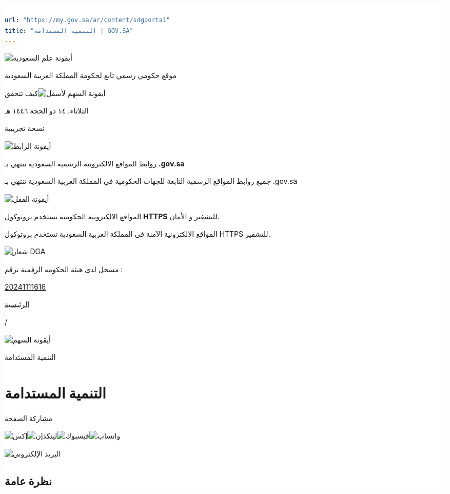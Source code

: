 ```yaml
---
url: "https://my.gov.sa/ar/content/sdgportal"
title: "التنمية المستدامة | GOV.SA"
---
```


![أيقونة علم السعودية](https://my.gov.sa/_next/static/media/icon_saudi.b4b403e4.svg)

موقع حكومي رسمي تابع لحكومة المملكة العربية السعودية

كيف تتحقق![أيقونة السهم لأسفل](https://my.gov.sa/_next/static/media/icon_arrow_down_active.e895d95a.svg)

الثلاثاء، ١٤ ذو الحجة ١٤٤٦ هـ

نسخة تجريبية

![أيقونة الرابط](https://my.gov.sa/_next/static/media/icon_link_digital_seal.76df9737.svg)

روابط المواقع الالكترونية الرسمية السعودية تنتهي بـ **.gov.sa**

جميع روابط المواقع الرسمية التابعة للجهات الحكومية في المملكة العربية السعودية تنتهي بـ .gov.sa

![أيقونة القفل](https://my.gov.sa/_next/static/media/icon_password.3ae6441e.svg)

المواقع الالكترونية الحكومية تستخدم بروتوكول **HTTPS** للتشفير و الأمان.

المواقع الالكترونية الآمنة في المملكة العربية السعودية تستخدم بروتوكول HTTPS للتشفير.

![شعار DGA ](https://my.gov.sa/_next/static/media/logo_autoridad_de_gobierno_digital.5c2e4f9d.svg)

مسجل لدى هيئة الحكومة الرقمية برقم :

[20241111616](https://raqmi.dga.gov.sa/platforms/platforms/b7a9dae2-b278-4945-8907-22a967148679/platform-license)

[الرئيسية](https://my.gov.sa/ar)

/

![أيقونة السهم](https://my.gov.sa/_next/static/media/Icon_arrow.9beafe79.svg)

التنمية المستدامة

# التنمية المستدامة

مشاركة الصفحة

![إكس](https://my.gov.sa/_next/static/media/icon_media_X.43770f9d.svg)![لينكدإن](https://my.gov.sa/_next/static/media/icon_media_linkedin.75b51a18.svg)![فيسبوك](https://my.gov.sa/_next/static/media/icon_media_facebook.f89ede2c.svg)![واتساب](https://my.gov.sa/_next/static/media/icon_media_whatsapp.588f8788.svg)

![البريد الإلكتروني](https://my.gov.sa/_next/static/media/icon_media_mail.525a1c5e.svg)

## نظرة عامة
